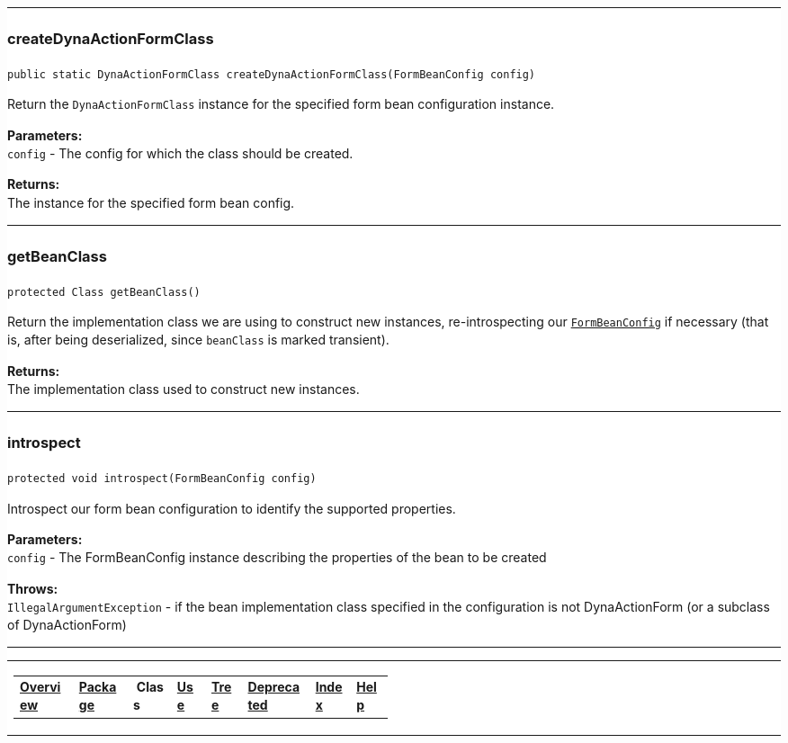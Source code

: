------------------------------------------------------------------------

### createDynaActionFormClass

    public static DynaActionFormClass createDynaActionFormClass(FormBeanConfig config)

Return the `DynaActionFormClass` instance for the specified form bean configuration instance.

**Parameters:**  
`config` - The config for which the class should be created.

**Returns:**  
The instance for the specified form bean config.

------------------------------------------------------------------------

### getBeanClass

    protected Class getBeanClass()

Return the implementation class we are using to construct new instances, re-introspecting our [`FormBeanConfig`](../../../../org/apache/struts/config/FormBeanConfig.html.md "class in org.apache.struts.config") if necessary (that is, after being deserialized, since `beanClass` is marked transient).

**Returns:**  
The implementation class used to construct new instances.

------------------------------------------------------------------------

### introspect

    protected void introspect(FormBeanConfig config)

Introspect our form bean configuration to identify the supported properties.

**Parameters:**  
`config` - The FormBeanConfig instance describing the properties of the bean to be created

**Throws:**  
`IllegalArgumentException` - if the bean implementation class specified in the configuration is not DynaActionForm (or a subclass of DynaActionForm)

------------------------------------------------------------------------

<span id="navbar_bottom"></span> [](#skip-navbar_bottom "Skip navigation links")

<table>
<colgroup>
<col width="50%" />
<col width="50%" />
</colgroup>
<tbody>
<tr class="odd">
<td align="left"><span id="navbar_bottom_firstrow"></span>
<table>
<tbody>
<tr class="odd">
<td align="left"><a href="../../../../overview-summary.html.md"><strong>Overview</strong></a> </td>
<td align="left"><a href="package-summary.html.md"><strong>Package</strong></a> </td>
<td align="left"> <strong>Class</strong> </td>
<td align="left"><a href="class-use/DynaActionFormClass.html.md"><strong>Use</strong></a> </td>
<td align="left"><a href="package-tree.html.md"><strong>Tree</strong></a> </td>
<td align="left"><a href="../../../../deprecated-list.html.md"><strong>Deprecated</strong></a> </td>
<td align="left"><a href="../../../../index-all.html.md"><strong>Index</strong></a> </td>
<td align="left"><a href="../../../../help-doc.html.md"><strong>Help</strong></a> </td>
</tr>
</tbody>
</table></td>